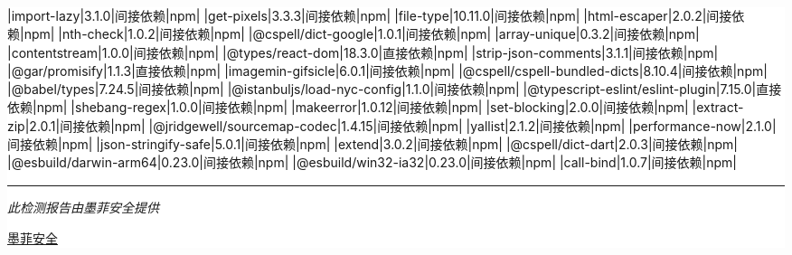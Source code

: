 |import-lazy|3.1.0|间接依赖|npm|
|get-pixels|3.3.3|间接依赖|npm|
|file-type|10.11.0|间接依赖|npm|
|html-escaper|2.0.2|间接依赖|npm|
|nth-check|1.0.2|间接依赖|npm|
|@cspell/dict-google|1.0.1|间接依赖|npm|
|array-unique|0.3.2|间接依赖|npm|
|contentstream|1.0.0|间接依赖|npm|
|@types/react-dom|18.3.0|直接依赖|npm|
|strip-json-comments|3.1.1|间接依赖|npm|
|@gar/promisify|1.1.3|直接依赖|npm|
|imagemin-gifsicle|6.0.1|间接依赖|npm|
|@cspell/cspell-bundled-dicts|8.10.4|间接依赖|npm|
|@babel/types|7.24.5|间接依赖|npm|
|@istanbuljs/load-nyc-config|1.1.0|间接依赖|npm|
|@typescript-eslint/eslint-plugin|7.15.0|直接依赖|npm|
|shebang-regex|1.0.0|间接依赖|npm|
|makeerror|1.0.12|间接依赖|npm|
|set-blocking|2.0.0|间接依赖|npm|
|extract-zip|2.0.1|间接依赖|npm|
|@jridgewell/sourcemap-codec|1.4.15|间接依赖|npm|
|yallist|2.1.2|间接依赖|npm|
|performance-now|2.1.0|间接依赖|npm|
|json-stringify-safe|5.0.1|间接依赖|npm|
|extend|3.0.2|间接依赖|npm|
|@cspell/dict-dart|2.0.3|间接依赖|npm|
|@esbuild/darwin-arm64|0.23.0|间接依赖|npm|
|@esbuild/win32-ia32|0.23.0|间接依赖|npm|
|call-bind|1.0.7|间接依赖|npm|


------

*此检测报告由墨菲安全提供*

[墨菲安全](www.murphysec.com)